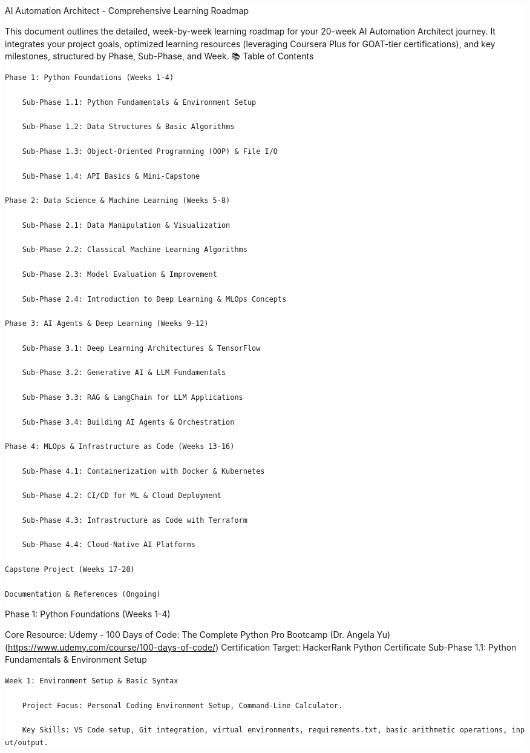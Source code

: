 AI Automation Architect - Comprehensive Learning Roadmap

This document outlines the detailed, week-by-week learning roadmap for your 20-week AI Automation Architect journey. It integrates your project goals, optimized learning resources (leveraging Coursera Plus for GOAT-tier certifications), and key milestones, structured by Phase, Sub-Phase, and Week.
📚 Table of Contents

    Phase 1: Python Foundations (Weeks 1-4)

        Sub-Phase 1.1: Python Fundamentals & Environment Setup

        Sub-Phase 1.2: Data Structures & Basic Algorithms

        Sub-Phase 1.3: Object-Oriented Programming (OOP) & File I/O

        Sub-Phase 1.4: API Basics & Mini-Capstone

    Phase 2: Data Science & Machine Learning (Weeks 5-8)

        Sub-Phase 2.1: Data Manipulation & Visualization

        Sub-Phase 2.2: Classical Machine Learning Algorithms

        Sub-Phase 2.3: Model Evaluation & Improvement

        Sub-Phase 2.4: Introduction to Deep Learning & MLOps Concepts

    Phase 3: AI Agents & Deep Learning (Weeks 9-12)

        Sub-Phase 3.1: Deep Learning Architectures & TensorFlow

        Sub-Phase 3.2: Generative AI & LLM Fundamentals

        Sub-Phase 3.3: RAG & LangChain for LLM Applications

        Sub-Phase 3.4: Building AI Agents & Orchestration

    Phase 4: MLOps & Infrastructure as Code (Weeks 13-16)

        Sub-Phase 4.1: Containerization with Docker & Kubernetes

        Sub-Phase 4.2: CI/CD for ML & Cloud Deployment

        Sub-Phase 4.3: Infrastructure as Code with Terraform

        Sub-Phase 4.4: Cloud-Native AI Platforms

    Capstone Project (Weeks 17-20)

    Documentation & References (Ongoing)

Phase 1: Python Foundations (Weeks 1-4)

Core Resource: Udemy - 100 Days of Code: The Complete Python Pro Bootcamp (Dr. Angela Yu) (https://www.udemy.com/course/100-days-of-code/)
Certification Target: HackerRank Python Certificate
Sub-Phase 1.1: Python Fundamentals & Environment Setup

    Week 1: Environment Setup & Basic Syntax

        Project Focus: Personal Coding Environment Setup, Command-Line Calculator.

        Key Skills: VS Code setup, Git integration, virtual environments, requirements.txt, basic arithmetic operations, input/output.
